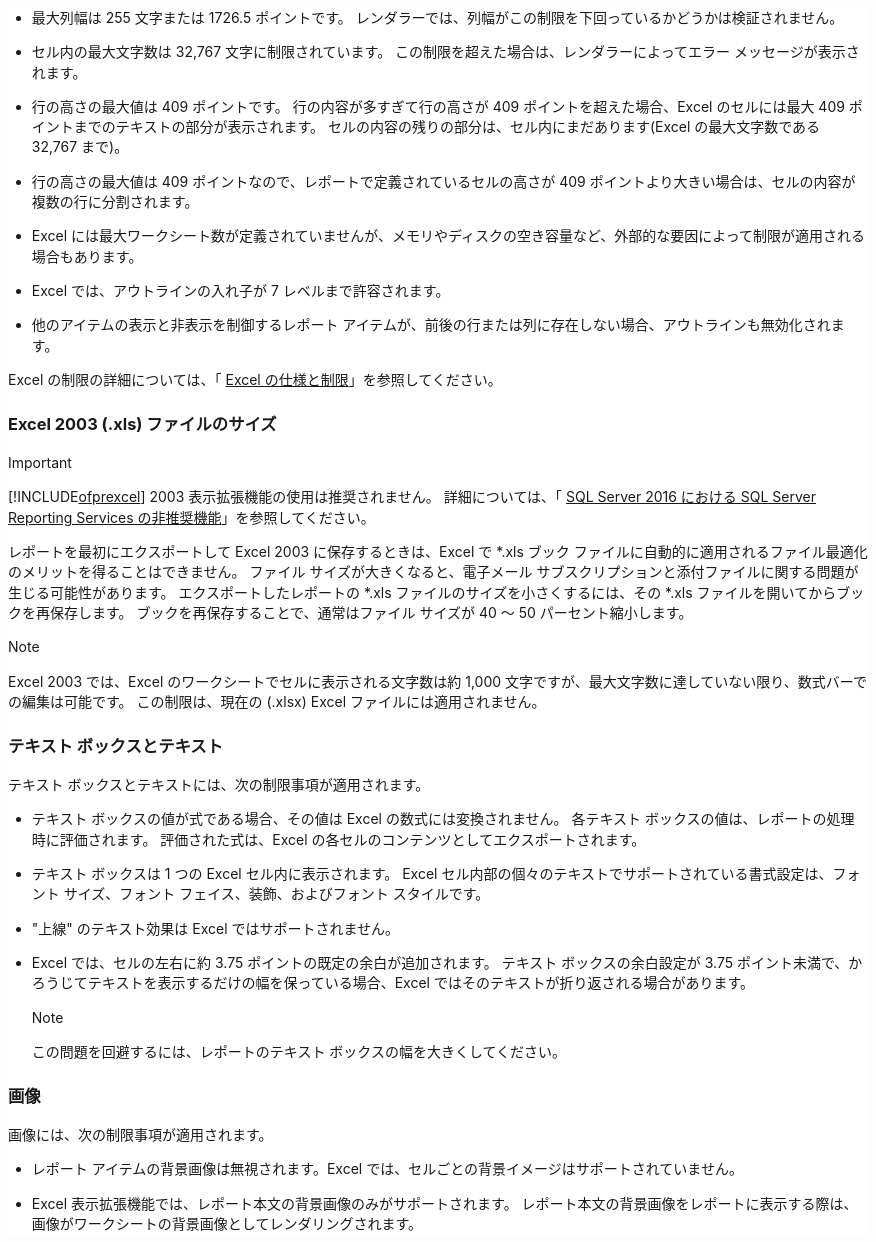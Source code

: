 -   最大列幅は 255 文字または 1726.5 ポイントです。 レンダラーでは、列幅がこの制限を下回っているかどうかは検証されません。  
  
-   セル内の最大文字数は 32,767 文字に制限されています。 この制限を超えた場合は、レンダラーによってエラー メッセージが表示されます。  
  
-   行の高さの最大値は 409 ポイントです。 行の内容が多すぎて行の高さが 409 ポイントを超えた場合、Excel のセルには最大 409 ポイントまでのテキストの部分が表示されます。 セルの内容の残りの部分は、セル内にまだあります(Excel の最大文字数である 32,767 まで)。

-  行の高さの最大値は 409 ポイントなので、レポートで定義されているセルの高さが 409 ポイントより大きい場合は、セルの内容が複数の行に分割されます。
  
-   Excel には最大ワークシート数が定義されていませんが、メモリやディスクの空き容量など、外部的な要因によって制限が適用される場合もあります。  
  
-   Excel では、アウトラインの入れ子が 7 レベルまで許容されます。  
  
-   他のアイテムの表示と非表示を制御するレポート アイテムが、前後の行または列に存在しない場合、アウトラインも無効化されます。  
  
 Excel の制限の詳細については、「 [Excel の仕様と制限](https://support.office.com/article/Excel-specifications-and-limits-CA36E2DC-1F09-4620-B726-67C00B05040F)」を参照してください。  
  
### <a name="sizes-of-excel-2003-xls-files"></a>Excel 2003 (.xls) ファイルのサイズ  
  
> [!IMPORTANT]  
>  [!INCLUDE[ofprexcel](../../includes/ofprexcel-md.md)] 2003 表示拡張機能の使用は推奨されません。 詳細については、「 [SQL Server 2016 における SQL Server Reporting Services の非推奨機能](../../reporting-services/deprecated-features-in-sql-server-reporting-services-ssrs.md)」を参照してください。  
  
 レポートを最初にエクスポートして Excel 2003 に保存するときは、Excel で *.xls ブック ファイルに自動的に適用されるファイル最適化のメリットを得ることはできません。 ファイル サイズが大きくなると、電子メール サブスクリプションと添付ファイルに関する問題が生じる可能性があります。 エクスポートしたレポートの \*.xls ファイルのサイズを小さくするには、その \*.xls ファイルを開いてからブックを再保存します。 ブックを再保存することで、通常はファイル サイズが 40 ～ 50 パーセント縮小します。  
  
> [!NOTE]  
>  Excel 2003 では、Excel のワークシートでセルに表示される文字数は約 1,000 文字ですが、最大文字数に達していない限り、数式バーでの編集は可能です。 この制限は、現在の (.xlsx) Excel ファイルには適用されません。  
  
### <a name="text-boxes-and-text"></a>テキスト ボックスとテキスト  
 テキスト ボックスとテキストには、次の制限事項が適用されます。  
  
-   テキスト ボックスの値が式である場合、その値は Excel の数式には変換されません。 各テキスト ボックスの値は、レポートの処理時に評価されます。 評価された式は、Excel の各セルのコンテンツとしてエクスポートされます。  
  
-   テキスト ボックスは 1 つの Excel セル内に表示されます。 Excel セル内部の個々のテキストでサポートされている書式設定は、フォント サイズ、フォント フェイス、装飾、およびフォント スタイルです。  
  
-   "上線" のテキスト効果は Excel ではサポートされません。  
  
-   Excel では、セルの左右に約 3.75 ポイントの既定の余白が追加されます。 テキスト ボックスの余白設定が 3.75 ポイント未満で、かろうじてテキストを表示するだけの幅を保っている場合、Excel ではそのテキストが折り返される場合があります。  
  
    > [!NOTE]  
    >  この問題を回避するには、レポートのテキスト ボックスの幅を大きくしてください。  
  
### <a name="images"></a>画像  
 画像には、次の制限事項が適用されます。  
  
-   レポート アイテムの背景画像は無視されます。Excel では、セルごとの背景イメージはサポートされていません。  
  
-   Excel 表示拡張機能では、レポート本文の背景画像のみがサポートされます。 レポート本文の背景画像をレポートに表示する際は、画像がワークシートの背景画像としてレンダリングされます。  
  